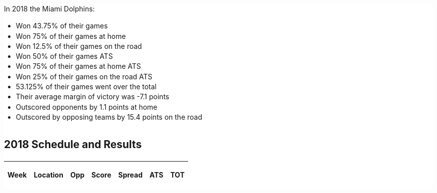 In 2018 the Miami Dolphins:

  - Won 43.75% of their games
  - Won 75% of their games at home
  - Won 12.5% of their games on the road
  - Won 50% of their games ATS
  - Won 75% of their games at home ATS
  - Won 25% of their games on the road ATS
  - 53.125% of their games went over the total
  - Their average margin of victory was -7.1 points
  - Outscored opponents by 1.1 points at home
  - Outscored by opposing teams by 15.4 points on the road

## 2018 Schedule and Results

<table>

<thead>

<tr>

<th style="text-align:center;">

Week

</th>

<th style="text-align:center;">

Location

</th>

<th style="text-align:center;">

Opp

</th>

<th style="text-align:center;">

Score

</th>

<th style="text-align:center;">

Spread

</th>

<th style="text-align:center;">

ATS

</th>

<th style="text-align:center;">

TOT

</th>
